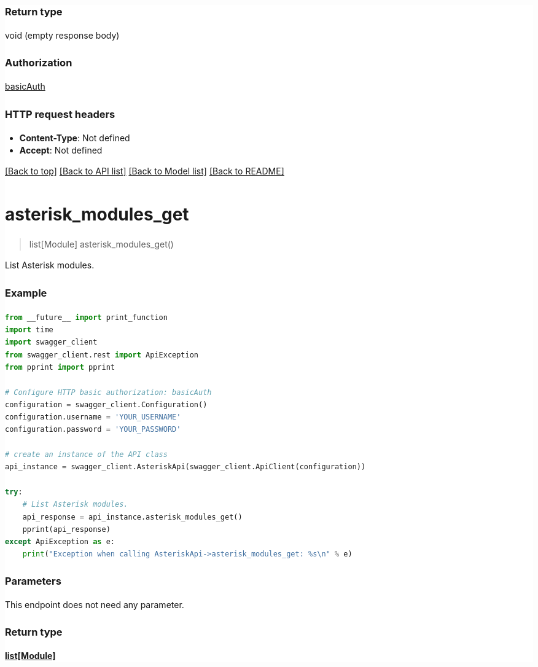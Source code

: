 ### Return type

void (empty response body)

### Authorization

[basicAuth](../README.md#basicAuth)

### HTTP request headers

 - **Content-Type**: Not defined
 - **Accept**: Not defined

[[Back to top]](#) [[Back to API list]](../README.md#documentation-for-api-endpoints) [[Back to Model list]](../README.md#documentation-for-models) [[Back to README]](../README.md)

# **asterisk_modules_get**
> list[Module] asterisk_modules_get()

List Asterisk modules.

### Example
```python
from __future__ import print_function
import time
import swagger_client
from swagger_client.rest import ApiException
from pprint import pprint

# Configure HTTP basic authorization: basicAuth
configuration = swagger_client.Configuration()
configuration.username = 'YOUR_USERNAME'
configuration.password = 'YOUR_PASSWORD'

# create an instance of the API class
api_instance = swagger_client.AsteriskApi(swagger_client.ApiClient(configuration))

try:
    # List Asterisk modules.
    api_response = api_instance.asterisk_modules_get()
    pprint(api_response)
except ApiException as e:
    print("Exception when calling AsteriskApi->asterisk_modules_get: %s\n" % e)
```

### Parameters
This endpoint does not need any parameter.

### Return type

[**list[Module]**](Module.md)
